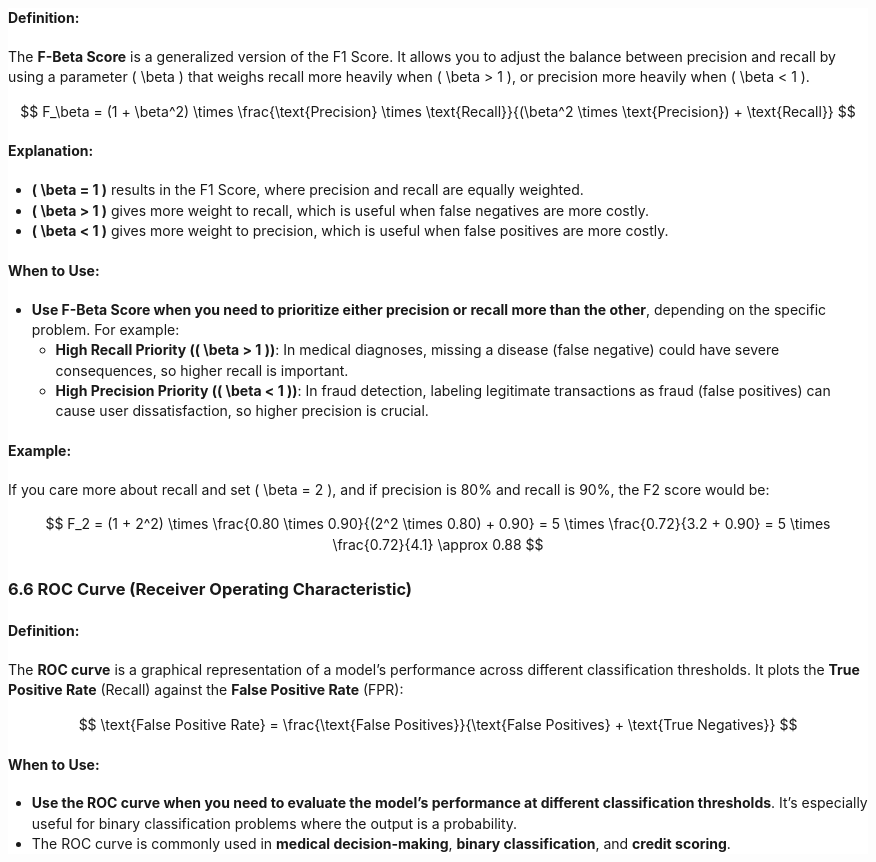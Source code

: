 #### Definition:
The **F-Beta Score** is a generalized version of the F1 Score. It allows you to adjust the balance between precision and recall by using a parameter \( \beta \) that weighs recall more heavily when \( \beta > 1 \), or precision more heavily when \( \beta < 1 \).

$$
F_\beta = (1 + \beta^2) \times \frac{\text{Precision} \times \text{Recall}}{(\beta^2 \times \text{Precision}) + \text{Recall}}
$$

#### Explanation:
- **\( \beta = 1 \)** results in the F1 Score, where precision and recall are equally weighted.
- **\( \beta > 1 \)** gives more weight to recall, which is useful when false negatives are more costly.
- **\( \beta < 1 \)** gives more weight to precision, which is useful when false positives are more costly.

#### When to Use:
- **Use F-Beta Score when you need to prioritize either precision or recall more than the other**, depending on the specific problem. For example:
  - **High Recall Priority (\( \beta > 1 \))**: In medical diagnoses, missing a disease (false negative) could have severe consequences, so higher recall is important.
  - **High Precision Priority (\( \beta < 1 \))**: In fraud detection, labeling legitimate transactions as fraud (false positives) can cause user dissatisfaction, so higher precision is crucial.

#### Example:
If you care more about recall and set \( \beta = 2 \), and if precision is 80% and recall is 90%, the F2 score would be:

$$
F_2 = (1 + 2^2) \times \frac{0.80 \times 0.90}{(2^2 \times 0.80) + 0.90} = 5 \times \frac{0.72}{3.2 + 0.90} = 5 \times \frac{0.72}{4.1} \approx 0.88
$$

### 6.6 ROC Curve (Receiver Operating Characteristic)

#### Definition:
The **ROC curve** is a graphical representation of a model’s performance across different classification thresholds. It plots the **True Positive Rate** (Recall) against the **False Positive Rate** (FPR):

$$
\text{False Positive Rate} = \frac{\text{False Positives}}{\text{False Positives} + \text{True Negatives}}
$$

#### When to Use:
- **Use the ROC curve when you need to evaluate the model’s performance at different classification thresholds**. It’s especially useful for binary classification problems where the output is a probability.
- The ROC curve is commonly used in **medical decision-making**, **binary classification**, and **credit scoring**.
